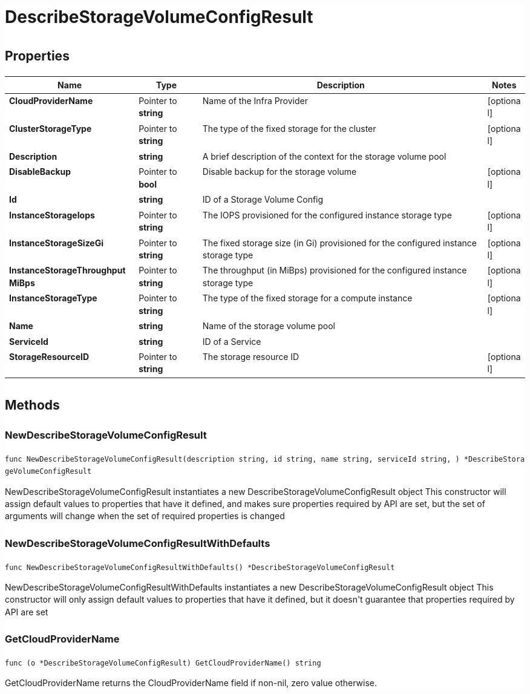 # DescribeStorageVolumeConfigResult

## Properties

Name | Type | Description | Notes
------------ | ------------- | ------------- | -------------
**CloudProviderName** | Pointer to **string** | Name of the Infra Provider | [optional] 
**ClusterStorageType** | Pointer to **string** | The type of the fixed storage for the cluster | [optional] 
**Description** | **string** | A brief description of the context for the storage volume pool | 
**DisableBackup** | Pointer to **bool** | Disable backup for the storage volume | [optional] 
**Id** | **string** | ID of a Storage Volume Config | 
**InstanceStorageIops** | Pointer to **string** | The IOPS provisioned for the configured instance storage type | [optional] 
**InstanceStorageSizeGi** | Pointer to **string** | The fixed storage size (in Gi) provisioned for the configured instance storage type | [optional] 
**InstanceStorageThroughputMiBps** | Pointer to **string** | The throughput (in MiBps) provisioned for the configured instance storage type | [optional] 
**InstanceStorageType** | Pointer to **string** | The type of the fixed storage for a compute instance | [optional] 
**Name** | **string** | Name of the storage volume pool | 
**ServiceId** | **string** | ID of a Service | 
**StorageResourceID** | Pointer to **string** | The storage resource ID | [optional] 

## Methods

### NewDescribeStorageVolumeConfigResult

`func NewDescribeStorageVolumeConfigResult(description string, id string, name string, serviceId string, ) *DescribeStorageVolumeConfigResult`

NewDescribeStorageVolumeConfigResult instantiates a new DescribeStorageVolumeConfigResult object
This constructor will assign default values to properties that have it defined,
and makes sure properties required by API are set, but the set of arguments
will change when the set of required properties is changed

### NewDescribeStorageVolumeConfigResultWithDefaults

`func NewDescribeStorageVolumeConfigResultWithDefaults() *DescribeStorageVolumeConfigResult`

NewDescribeStorageVolumeConfigResultWithDefaults instantiates a new DescribeStorageVolumeConfigResult object
This constructor will only assign default values to properties that have it defined,
but it doesn't guarantee that properties required by API are set

### GetCloudProviderName

`func (o *DescribeStorageVolumeConfigResult) GetCloudProviderName() string`

GetCloudProviderName returns the CloudProviderName field if non-nil, zero value otherwise.
